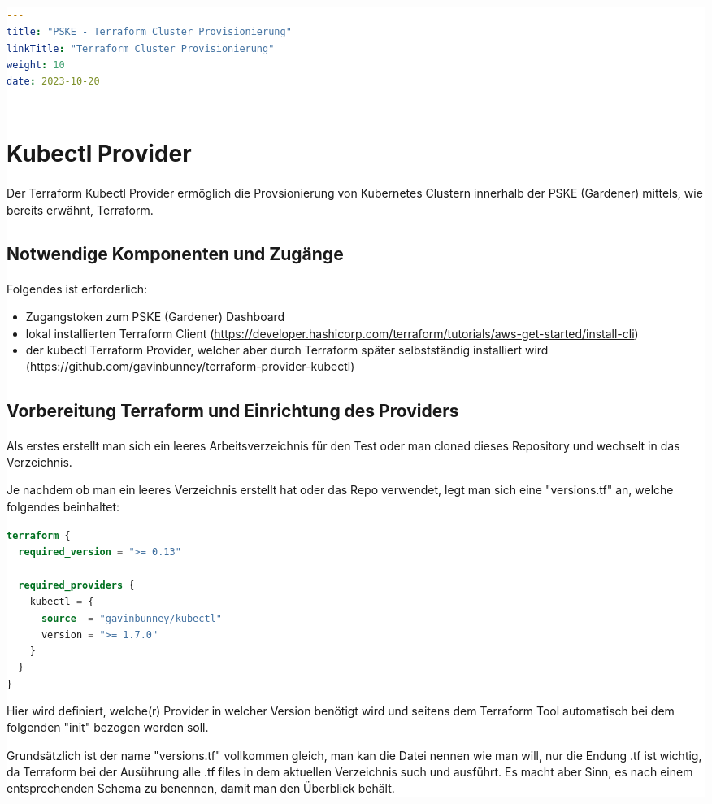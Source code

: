 ```yaml
---
title: "PSKE - Terraform Cluster Provisionierung"
linkTitle: "Terraform Cluster Provisionierung"
weight: 10
date: 2023-10-20
---
```


# Kubectl Provider

Der Terraform Kubectl Provider ermöglich die Provsionierung von Kubernetes Clustern innerhalb der PSKE (Gardener) mittels, wie bereits erwähnt, Terraform.

## Notwendige Komponenten und Zugänge

Folgendes ist erforderlich:

- Zugangstoken zum PSKE (Gardener) Dashboard
- lokal installierten Terraform Client (https://developer.hashicorp.com/terraform/tutorials/aws-get-started/install-cli)
- der kubectl Terraform Provider, welcher aber durch Terraform später selbstständig installiert wird (https://github.com/gavinbunney/terraform-provider-kubectl)

## Vorbereitung Terraform und Einrichtung des Providers

Als erstes erstellt man sich ein leeres Arbeitsverzeichnis für den Test oder man cloned dieses Repository und wechselt in das Verzeichnis.

Je nachdem ob man ein leeres Verzeichnis erstellt hat oder das Repo verwendet, legt man sich eine "versions.tf" an, welche folgendes beinhaltet:

```terraform
terraform {
  required_version = ">= 0.13"

  required_providers {
    kubectl = {
      source  = "gavinbunney/kubectl"
      version = ">= 1.7.0"
    }
  }
}
```

Hier wird definiert, welche(r) Provider in welcher Version benötigt wird und seitens dem Terraform Tool automatisch bei dem folgenden "init" bezogen werden soll.

Grundsätzlich ist der name "versions.tf" vollkommen gleich, man kan die Datei nennen wie man will, nur die Endung .tf ist wichtig, da Terraform bei der Ausührung alle .tf files in dem aktuellen Verzeichnis such und ausführt. Es macht aber Sinn, es nach einem entsprechenden Schema zu benennen, damit man den Überblick behält.
